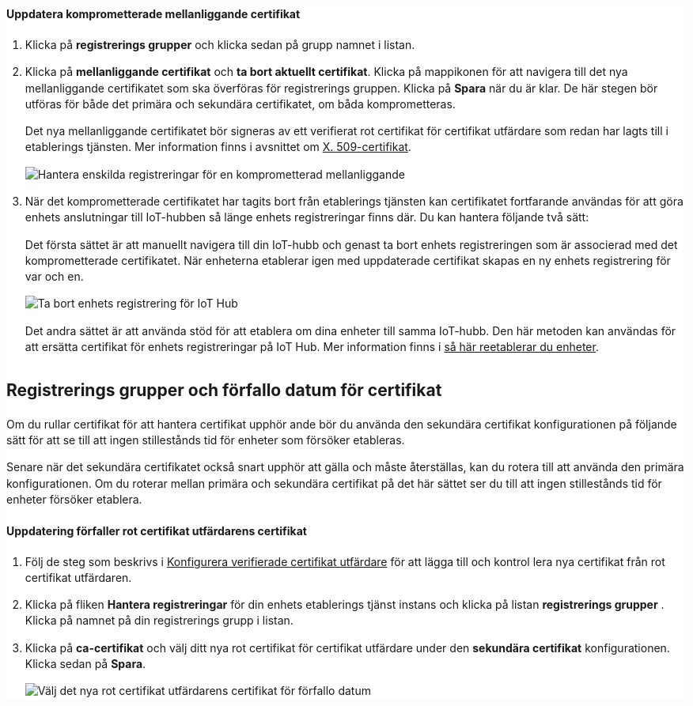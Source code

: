 #### <a name="update-compromised-intermediate-certificates"></a>Uppdatera komprometterade mellanliggande certifikat

1. Klicka på **registrerings grupper** och klicka sedan på grupp namnet i listan. 

2. Klicka på **mellanliggande certifikat** och **ta bort aktuellt certifikat**. Klicka på mappikonen för att navigera till det nya mellanliggande certifikatet som ska överföras för registrerings gruppen. Klicka på **Spara** när du är klar. De här stegen bör utföras för både det primära och sekundära certifikatet, om båda komprometteras.

    Det nya mellanliggande certifikatet bör signeras av ett verifierat rot certifikat för certifikat utfärdare som redan har lagts till i etablerings tjänsten. Mer information finns i avsnittet om [X. 509-certifikat](concepts-x509-attestation.md#x509-certificates).

    ![Hantera enskilda registreringar för en komprometterad mellanliggande](./media/how-to-roll-certificates/enrollment-group-delete-intermediate-cert.png)


3. När det komprometterade certifikatet har tagits bort från etablerings tjänsten kan certifikatet fortfarande användas för att göra enhets anslutningar till IoT-hubben så länge enhets registreringar finns där. Du kan hantera följande två sätt: 

    Det första sättet är att manuellt navigera till din IoT-hubb och genast ta bort enhets registreringen som är associerad med det komprometterade certifikatet. När enheterna etablerar igen med uppdaterade certifikat skapas en ny enhets registrering för var och en.     

    ![Ta bort enhets registrering för IoT Hub](./media/how-to-roll-certificates/remove-hub-device-registration.png)

    Det andra sättet är att använda stöd för att etablera om dina enheter till samma IoT-hubb. Den här metoden kan användas för att ersätta certifikat för enhets registreringar på IoT Hub. Mer information finns i [så här reetablerar du enheter](how-to-reprovision.md).


## <a name="enrollment-groups-and-certificate-expiration"></a>Registrerings grupper och förfallo datum för certifikat

Om du rullar certifikat för att hantera certifikat upphör ande bör du använda den sekundära certifikat konfigurationen på följande sätt för att se till att ingen stillestånds tid för enheter som försöker etableras.

Senare när det sekundära certifikatet också snart upphör att gälla och måste återställas, kan du rotera till att använda den primära konfigurationen. Om du roterar mellan primära och sekundära certifikat på det här sättet ser du till att ingen stillestånds tid för enheter försöker etablera. 

#### <a name="update-expiring-root-ca-certificates"></a>Uppdatering förfaller rot certifikat utfärdarens certifikat

1. Följ de steg som beskrivs i [Konfigurera verifierade certifikat utfärdare](how-to-verify-certificates.md) för att lägga till och kontrol lera nya certifikat från rot certifikat utfärdaren.

2. Klicka på fliken **Hantera registreringar** för din enhets etablerings tjänst instans och klicka på listan **registrerings grupper** . Klicka på namnet på din registrerings grupp i listan.

3. Klicka på **ca-certifikat** och välj ditt nya rot certifikat för certifikat utfärdare under den **sekundära certifikat** konfigurationen. Klicka sedan på **Spara**. 

    ![Välj det nya rot certifikat utfärdarens certifikat för förfallo datum](./media/how-to-roll-certificates/select-new-root-secondary-cert.png)
